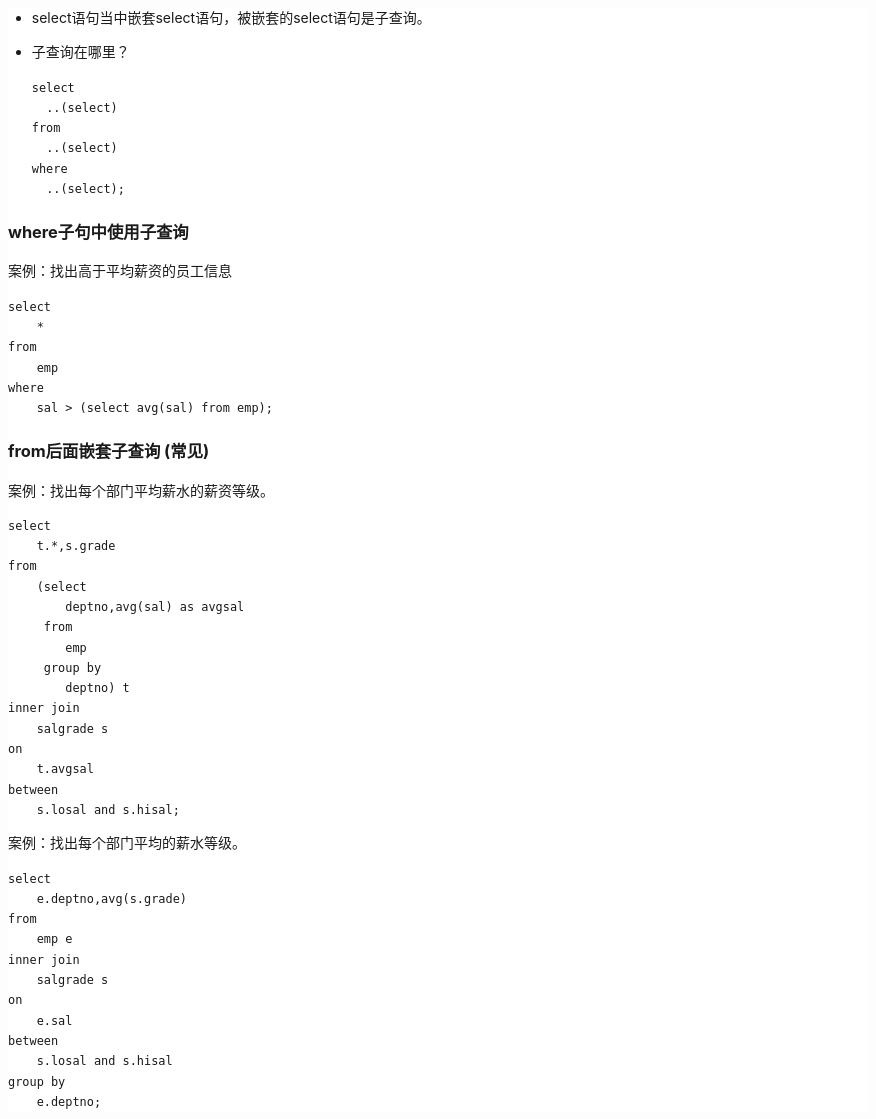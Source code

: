 - select语句当中嵌套select语句，被嵌套的select语句是子查询。

- 子查询在哪里？ 

  ```mysql
  select 
  	..(select)
  from 
  	..(select)
  where 
  	..(select);
  ```

### where子句中使用子查询

案例：找出高于平均薪资的员工信息 

```mysql
select 
	* 
from 
	emp 
where
	sal > (select avg(sal) from emp);
```

### from后面嵌套子查询 (常见)

案例：找出每个部门平均薪水的薪资等级。 

```mysql
select 
	t.*,s.grade 
from 
	(select 
     	deptno,avg(sal) as avgsal 
     from 
     	emp 
     group by 
     	deptno) t 
inner join 
	salgrade s 
on 
	t.avgsal 
between 
	s.losal and s.hisal; 
```

案例：找出每个部门平均的薪水等级。 

```mysql
select 
	e.deptno,avg(s.grade) 
from 
	emp e 
inner join 
	salgrade s 
on
	e.sal 
between 
	s.losal and s.hisal 
group by 
	e.deptno;
```
